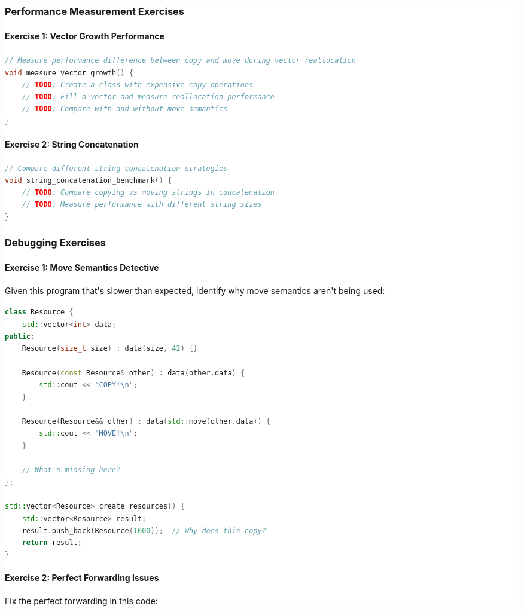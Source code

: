 ### Performance Measurement Exercises

#### Exercise 1: Vector Growth Performance
```cpp
// Measure performance difference between copy and move during vector reallocation
void measure_vector_growth() {
    // TODO: Create a class with expensive copy operations
    // TODO: Fill a vector and measure reallocation performance
    // TODO: Compare with and without move semantics
}
```

#### Exercise 2: String Concatenation
```cpp
// Compare different string concatenation strategies
void string_concatenation_benchmark() {
    // TODO: Compare copying vs moving strings in concatenation
    // TODO: Measure performance with different string sizes
}
```

### Debugging Exercises

#### Exercise 1: Move Semantics Detective
Given this program that's slower than expected, identify why move semantics aren't being used:

```cpp
class Resource {
    std::vector<int> data;
public:
    Resource(size_t size) : data(size, 42) {}
    
    Resource(const Resource& other) : data(other.data) {
        std::cout << "COPY!\n";
    }
    
    Resource(Resource&& other) : data(std::move(other.data)) {
        std::cout << "MOVE!\n";
    }
    
    // What's missing here?
};

std::vector<Resource> create_resources() {
    std::vector<Resource> result;
    result.push_back(Resource(1000));  // Why does this copy?
    return result;
}
```

#### Exercise 2: Perfect Forwarding Issues
Fix the perfect forwarding in this code:
